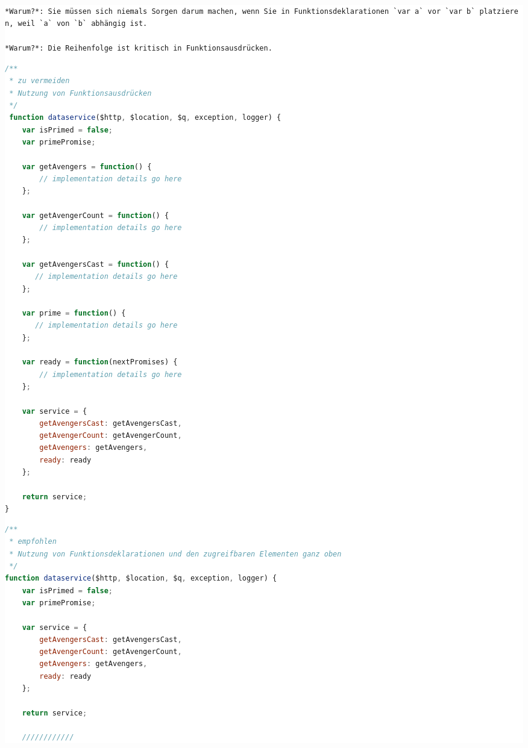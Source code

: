     *Warum?*: Sie müssen sich niemals Sorgen darum machen, wenn Sie in Funktionsdeklarationen `var a` vor `var b` platzieren, weil `a` von `b` abhängig ist.

    *Warum?*: Die Reihenfolge ist kritisch in Funktionsausdrücken.

  ```javascript
  /**
   * zu vermeiden
   * Nutzung von Funktionsausdrücken
   */
   function dataservice($http, $location, $q, exception, logger) {
      var isPrimed = false;
      var primePromise;

      var getAvengers = function() {
          // implementation details go here
      };

      var getAvengerCount = function() {
          // implementation details go here
      };

      var getAvengersCast = function() {
         // implementation details go here
      };

      var prime = function() {
         // implementation details go here
      };

      var ready = function(nextPromises) {
          // implementation details go here
      };

      var service = {
          getAvengersCast: getAvengersCast,
          getAvengerCount: getAvengerCount,
          getAvengers: getAvengers,
          ready: ready
      };

      return service;
  }
  ```

  ```javascript
  /**
   * empfohlen
   * Nutzung von Funktionsdeklarationen und den zugreifbaren Elementen ganz oben
   */
  function dataservice($http, $location, $q, exception, logger) {
      var isPrimed = false;
      var primePromise;

      var service = {
          getAvengersCast: getAvengersCast,
          getAvengerCount: getAvengerCount,
          getAvengers: getAvengers,
          ready: ready
      };

      return service;

      ////////////

  ```